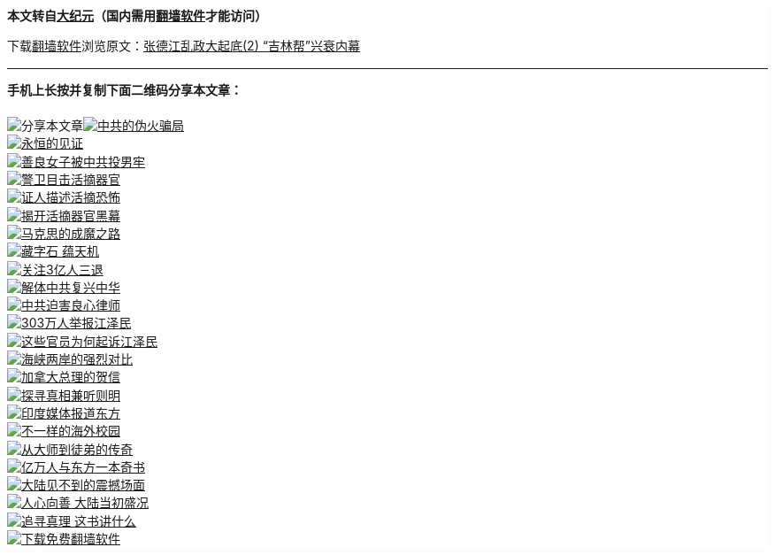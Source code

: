 <strong>本文转自<a href="https://www.epochtimes.com">大纪元</a>（国内需用<a href="https://github.com/bannedbook/fanqiang/wiki">翻墙软件</a>才能访问）</strong><p>下载<a href="https://github.com/bannedbook/fanqiang/wiki">翻墙软件</a>浏览原文：<a href="https://www.epochtimes.com/gb/16/10/7/n8374326.htm">张德江乱政大起底(2) “吉林帮”兴衰内幕</a></p><hr>

<strong>手机上长按并复制下面二维码分享本文章：</strong><br><br><img src="http://d1p1.ip.zn2.us/v.php?action=qrcode&url=/gb/16/10/7/n8374326.md%231" title="分享本文章"></td><td VALIGN=TOP><a href="/gb/16/1/21/n4622075.md?dfh#1" target="_blank"><img src="https://raw.githubusercontent.com/wlrgim293/djy/master/gb/300/wei-f1.jpg" title="中共的伪火骗局"  alt="中共的伪火骗局"></a><br><a href="https://github.com/wlrgim293/www/blob/master/README.md?dfh#9" target="_blank"><img src="https://raw.githubusercontent.com/wlrgim293/djy/master/gb/300/yong-h.jpg" title="永恒的见证"  alt="永恒的见证"></a><br><a href="/gb/13/9/29/n3974789.md?dfh#1" target="_blank"><img src="https://raw.githubusercontent.com/wlrgim293/djy/master/gb/300/shang-lnz.jpg" title="善良女子被中共投男牢"  alt="善良女子被中共投男牢"></a><br><a href="/gb/16/3/16/n4663449.md?dfh#1" target="_blank"><img src="https://raw.githubusercontent.com/wlrgim293/djy/master/gb/300/huo-z3.jpg" title="警卫目击活摘器官"  alt="警卫目击活摘器官"></a><br><a href="/gb/16/8/7/n8177641.md?dfh#1" target="_blank"><img src="https://raw.githubusercontent.com/wlrgim293/djy/master/gb/300/huo-z4.jpg" title="证人描述活摘恐怖"  alt="证人描述活摘恐怖"></a><br><a href="/gb/10/4/19/n2881569.md?dfh#1" target="_blank"><img src="https://raw.githubusercontent.com/wlrgim293/djy/master/gb/300/huo-z1.jpg" title="揭开活摘器官黑幕"  alt="揭开活摘器官黑幕"></a><br><a href="/gb/10/11/7/n3077476.md?dfh#1" target="_blank"><img src="https://raw.githubusercontent.com/wlrgim293/djy/master/gb/300/ma-ks.jpg" title="马克思的成魔之路"  alt="马克思的成魔之路"></a><br><a href="/gb/14/6/9/n4173977.md?dfh#1" target="_blank"><img src="https://raw.githubusercontent.com/wlrgim293/djy/master/gb/300/chang-zs.jpg" title="藏字石 蕴天机"  alt="藏字石 蕴天机"></a><br><a href="/gb/18/5/10/n10381511.md?dfh#1" target="_blank"><img src="https://raw.githubusercontent.com/wlrgim293/djy/master/gb/300/st1.jpg" title="关注3亿人三退"  alt="关注3亿人三退"></a><br><a href="/gb/18/3/21/n10237682.md?dfh#1" target="_blank"><img src="https://raw.githubusercontent.com/wlrgim293/djy/master/gb/300/jie-t.jpg" title="解体中共复兴中华"  alt="解体中共复兴中华"></a><br><a href="/gb/9/2/9/n2422991.md?dfh#1" target="_blank"><img src="https://raw.githubusercontent.com/wlrgim293/djy/master/gb/300/gao-zs.jpg" title="中共迫害良心律师"  alt="中共迫害良心律师"></a><br><a href="/gb/18/12/9/n10900044.md?dfh#1" target="_blank"><img src="https://raw.githubusercontent.com/wlrgim293/djy/master/gb/300/sj1.jpg" title="303万人举报江泽民"  alt="303万人举报江泽民"></a><br><a href="/gb/18/8/28/n10672014.md?dfh#1" target="_blank"><img src="https://raw.githubusercontent.com/wlrgim293/djy/master/gb/300/sj2.jpg" title="这些官员为何起诉江泽民"  alt="这些官员为何起诉江泽民"></a><br><a href="/gb/8/12/18/n2367165.md?dfh#1" target="_blank"><img src="https://raw.githubusercontent.com/wlrgim293/djy/master/gb/300/liangan.jpg" title="海峡两岸的强烈对比"  alt="海峡两岸的强烈对比"></a><br><a href="/gb/15/12/10/n4593139.md?dfh#1" target="_blank"><img src="https://raw.githubusercontent.com/wlrgim293/djy/master/gb/300/jia-ndzl.jpg" title="加拿大总理的贺信"  alt="加拿大总理的贺信"></a><br><a href="/gb/11/6/17/n3289382.md?dfh#1" target="_blank"><img src="https://raw.githubusercontent.com/wlrgim293/djy/master/gb/300/xiao-wd.jpg" title="探寻真相兼听则明"  alt="探寻真相兼听则明"></a><br><a href="/gb/18/10/27/n10812623.md?dfh#1" target="_blank"><img src="https://raw.githubusercontent.com/wlrgim293/djy/master/gb/300/yindu.jpg" title="印度媒体报道东方"  alt="印度媒体报道东方"></a><br><a href="/gb/18/6/9/n10469652.md?dfh#1" target="_blank"><img src="https://raw.githubusercontent.com/wlrgim293/djy/master/gb/300/xie-j.jpg" title="不一样的海外校园"  alt="不一样的海外校园"></a><br><a href="/gb/7/4/5/n1669415.md?dfh#1" target="_blank"><img src="https://raw.githubusercontent.com/wlrgim293/djy/master/gb/300/li-up.jpg" title="从大师到徒弟的传奇"  alt="从大师到徒弟的传奇"></a><br><a href="/gb/17/5/26/n9191512.md?dfh#1" target="_blank"><img src="https://raw.githubusercontent.com/wlrgim293/djy/master/gb/300/zfl2.jpg" title="亿万人与东方一本奇书"  alt="亿万人与东方一本奇书"></a><br><a href="/gb/13/11/27/n4020290.md?dfh#1" target="_blank"><img src="https://raw.githubusercontent.com/wlrgim293/djy/master/gb/300/zhen-h.jpg" title="大陆见不到的震撼场面"  alt="大陆见不到的震撼场面"></a><br><a href="/gb/15/7/17/n4482910.md?dfh#1" target="_blank"><img src="https://raw.githubusercontent.com/wlrgim293/djy/master/gb/300/dalu-sk.jpg" title="人心向善 大陆当初盛况"  alt="人心向善 大陆当初盛况"></a><br><a href="/gb/19/1/5/n10955468.md?dfh#1" target="_blank"><img src="https://raw.githubusercontent.com/wlrgim293/djy/master/gb/300/zfl1.jpg" title="追寻真理 这书讲什么"  alt="追寻真理 这书讲什么"></a><br><a href="https://github.com/bannedbook/fanqiang/wiki" target="_blank"><img src="https://raw.githubusercontent.com/wlrgim293/djy/master/gb/300/fq1.jpg" title="下载免费翻墙软件"  alt="下载免费翻墙软件"></a><br></td></tr></table>